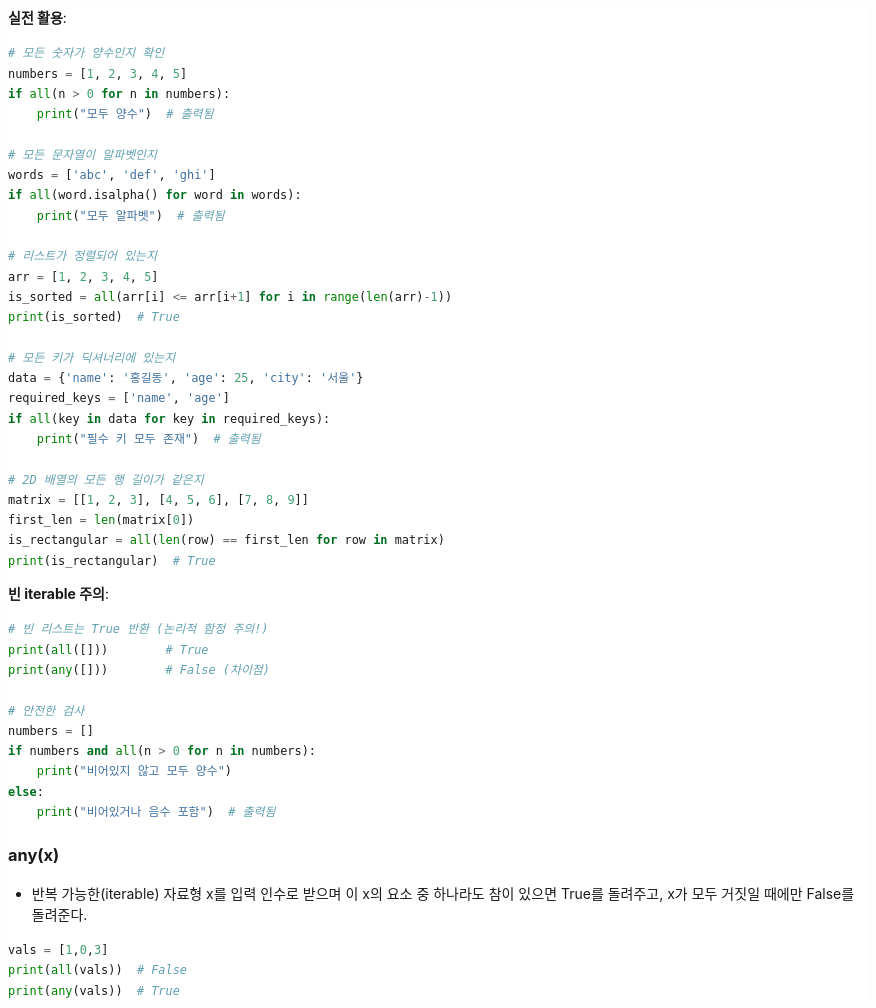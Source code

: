 **실전 활용**:
```python
# 모든 숫자가 양수인지 확인
numbers = [1, 2, 3, 4, 5]
if all(n > 0 for n in numbers):
    print("모두 양수")  # 출력됨

# 모든 문자열이 알파벳인지
words = ['abc', 'def', 'ghi']
if all(word.isalpha() for word in words):
    print("모두 알파벳")  # 출력됨

# 리스트가 정렬되어 있는지
arr = [1, 2, 3, 4, 5]
is_sorted = all(arr[i] <= arr[i+1] for i in range(len(arr)-1))
print(is_sorted)  # True

# 모든 키가 딕셔너리에 있는지
data = {'name': '홍길동', 'age': 25, 'city': '서울'}
required_keys = ['name', 'age']
if all(key in data for key in required_keys):
    print("필수 키 모두 존재")  # 출력됨

# 2D 배열의 모든 행 길이가 같은지
matrix = [[1, 2, 3], [4, 5, 6], [7, 8, 9]]
first_len = len(matrix[0])
is_rectangular = all(len(row) == first_len for row in matrix)
print(is_rectangular)  # True
```

**빈 iterable 주의**:
```python
# 빈 리스트는 True 반환 (논리적 함정 주의!)
print(all([]))        # True
print(any([]))        # False (차이점)

# 안전한 검사
numbers = []
if numbers and all(n > 0 for n in numbers):
    print("비어있지 않고 모두 양수")
else:
    print("비어있거나 음수 포함")  # 출력됨
```

### any(x)

- 반복 가능한(iterable) 자료형 x를 입력 인수로 받으며 이 x의 요소 중 하나라도 참이 있으면 True를 돌려주고, x가 모두 거짓일 때에만 False를 돌려준다.

```python
vals = [1,0,3]
print(all(vals))  # False
print(any(vals))  # True
```
